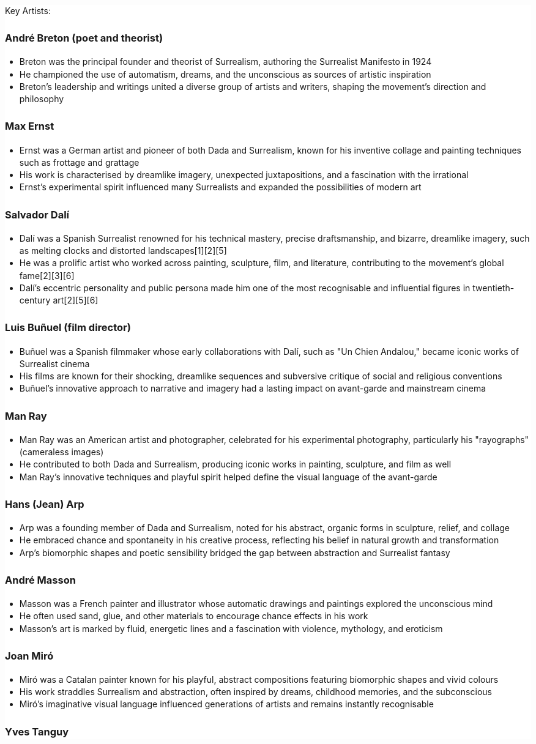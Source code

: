 Key Artists:
### André Breton (poet and theorist)
- Breton was the principal founder and theorist of Surrealism, authoring the Surrealist Manifesto in 1924
- He championed the use of automatism, dreams, and the unconscious as sources of artistic inspiration
- Breton’s leadership and writings united a diverse group of artists and writers, shaping the movement’s direction and philosophy
### Max Ernst
- Ernst was a German artist and pioneer of both Dada and Surrealism, known for his inventive collage and painting techniques such as frottage and grattage
- His work is characterised by dreamlike imagery, unexpected juxtapositions, and a fascination with the irrational
- Ernst’s experimental spirit influenced many Surrealists and expanded the possibilities of modern art
### Salvador Dalí
- Dalí was a Spanish Surrealist renowned for his technical mastery, precise draftsmanship, and bizarre, dreamlike imagery, such as melting clocks and distorted landscapes[1][2][5]
- He was a prolific artist who worked across painting, sculpture, film, and literature, contributing to the movement’s global fame[2][3][6]
- Dalí’s eccentric personality and public persona made him one of the most recognisable and influential figures in twentieth-century art[2][5][6]
### Luis Buñuel (film director)
- Buñuel was a Spanish filmmaker whose early collaborations with Dalí, such as "Un Chien Andalou," became iconic works of Surrealist cinema
- His films are known for their shocking, dreamlike sequences and subversive critique of social and religious conventions
- Buñuel’s innovative approach to narrative and imagery had a lasting impact on avant-garde and mainstream cinema
### Man Ray
- Man Ray was an American artist and photographer, celebrated for his experimental photography, particularly his "rayographs" (cameraless images)
- He contributed to both Dada and Surrealism, producing iconic works in painting, sculpture, and film as well
- Man Ray’s innovative techniques and playful spirit helped define the visual language of the avant-garde
### Hans (Jean) Arp
- Arp was a founding member of Dada and Surrealism, noted for his abstract, organic forms in sculpture, relief, and collage
- He embraced chance and spontaneity in his creative process, reflecting his belief in natural growth and transformation
- Arp’s biomorphic shapes and poetic sensibility bridged the gap between abstraction and Surrealist fantasy
### André Masson
- Masson was a French painter and illustrator whose automatic drawings and paintings explored the unconscious mind
- He often used sand, glue, and other materials to encourage chance effects in his work
- Masson’s art is marked by fluid, energetic lines and a fascination with violence, mythology, and eroticism
### Joan Miró
- Miró was a Catalan painter known for his playful, abstract compositions featuring biomorphic shapes and vivid colours
- His work straddles Surrealism and abstraction, often inspired by dreams, childhood memories, and the subconscious
- Miró’s imaginative visual language influenced generations of artists and remains instantly recognisable
### Yves Tanguy